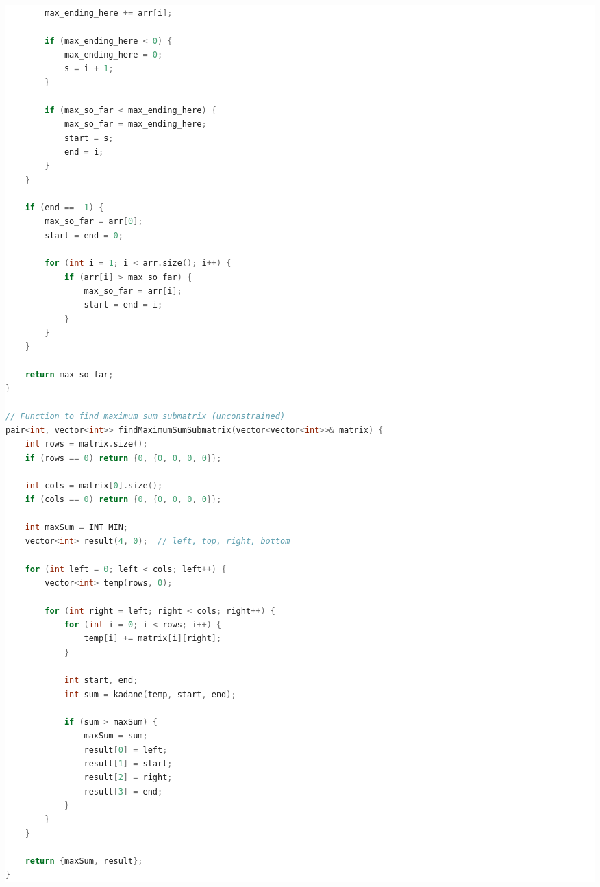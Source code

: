 ```cpp
        max_ending_here += arr[i];
        
        if (max_ending_here < 0) {
            max_ending_here = 0;
            s = i + 1;
        }
        
        if (max_so_far < max_ending_here) {
            max_so_far = max_ending_here;
            start = s;
            end = i;
        }
    }
    
    if (end == -1) {
        max_so_far = arr[0];
        start = end = 0;
        
        for (int i = 1; i < arr.size(); i++) {
            if (arr[i] > max_so_far) {
                max_so_far = arr[i];
                start = end = i;
            }
        }
    }
    
    return max_so_far;
}

// Function to find maximum sum submatrix (unconstrained)
pair<int, vector<int>> findMaximumSumSubmatrix(vector<vector<int>>& matrix) {
    int rows = matrix.size();
    if (rows == 0) return {0, {0, 0, 0, 0}};
    
    int cols = matrix[0].size();
    if (cols == 0) return {0, {0, 0, 0, 0}};
    
    int maxSum = INT_MIN;
    vector<int> result(4, 0);  // left, top, right, bottom
    
    for (int left = 0; left < cols; left++) {
        vector<int> temp(rows, 0);
        
        for (int right = left; right < cols; right++) {
            for (int i = 0; i < rows; i++) {
                temp[i] += matrix[i][right];
            }
            
            int start, end;
            int sum = kadane(temp, start, end);
            
            if (sum > maxSum) {
                maxSum = sum;
                result[0] = left;
                result[1] = start;
                result[2] = right;
                result[3] = end;
            }
        }
    }
    
    return {maxSum, result};
}
```